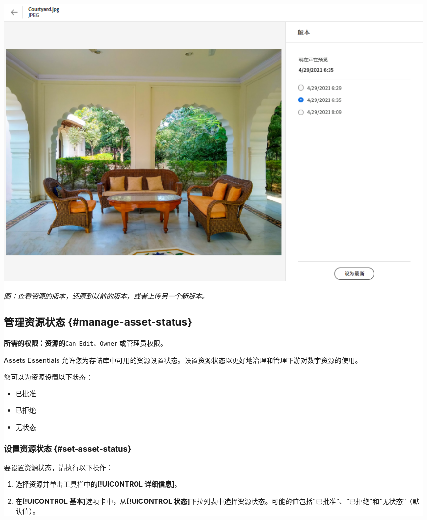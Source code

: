 ![查看资源的版本](assets/view-asset-versions1.png)

*图：查看资源的版本，还原到以前的版本，或者上传另一个新版本。*

## 管理资源状态 {#manage-asset-status}

**所需的权限：资源的**`Can Edit`、`Owner` 或管理员权限。

Assets Essentials 允许您为存储库中可用的资源设置状态。设置资源状态以更好地治理和管理下游对数字资源的使用。

您可以为资源设置以下状态：

* 已批准

* 已拒绝

* 无状态

### 设置资源状态 {#set-asset-status}

要设置资源状态，请执行以下操作：

1. 选择资源并单击工具栏中的&#x200B;**[!UICONTROL 详细信息]**。

1. 在&#x200B;**[!UICONTROL 基本]**&#x200B;选项卡中，从&#x200B;**[!UICONTROL 状态]**&#x200B;下拉列表中选择资源状态。可能的值包括“已批准”、“已拒绝”和“无状态”（默认值）。
